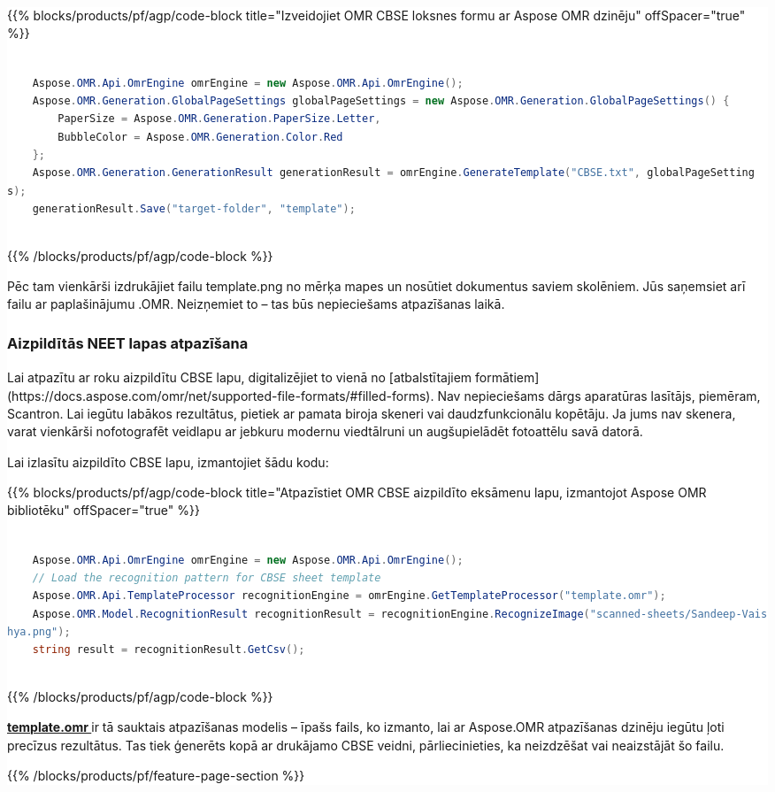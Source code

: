 {{% blocks/products/pf/agp/code-block title="Izveidojiet OMR CBSE loksnes formu ar Aspose OMR dzinēju" offSpacer="true" %}}

```cs
    
    Aspose.OMR.Api.OmrEngine omrEngine = new Aspose.OMR.Api.OmrEngine();
    Aspose.OMR.Generation.GlobalPageSettings globalPageSettings = new Aspose.OMR.Generation.GlobalPageSettings() {
	    PaperSize = Aspose.OMR.Generation.PaperSize.Letter,
	    BubbleColor = Aspose.OMR.Generation.Color.Red
    };
    Aspose.OMR.Generation.GenerationResult generationResult = omrEngine.GenerateTemplate("CBSE.txt", globalPageSettings);
    generationResult.Save("target-folder", "template");
    
```

{{% /blocks/products/pf/agp/code-block %}}


<p>Pēc tam vienkārši izdrukājiet failu template.png no mērķa mapes un nosūtiet dokumentus saviem skolēniem. Jūs saņemsiet arī failu ar paplašinājumu .OMR. Neizņemiet to – tas būs nepieciešams atpazīšanas laikā.</p>

<h3>Aizpildītās NEET lapas atpazīšana</h3>

<p>Lai atpazītu ar roku aizpildītu CBSE lapu, digitalizējiet to vienā no [atbalstītajiem formātiem] (https://docs.aspose.com/omr/net/supported-file-formats/#filled-forms). Nav nepieciešams dārgs aparatūras lasītājs, piemēram, Scantron. Lai iegūtu labākos rezultātus, pietiek ar pamata biroja skeneri vai daudzfunkcionālu kopētāju. Ja jums nav skenera, varat vienkārši nofotografēt veidlapu ar jebkuru modernu viedtālruni un augšupielādēt fotoattēlu savā datorā.</p>
<p>Lai izlasītu aizpildīto CBSE lapu, izmantojiet šādu kodu:</p>

{{% blocks/products/pf/agp/code-block title="Atpazīstiet OMR CBSE aizpildīto eksāmenu lapu, izmantojot Aspose OMR bibliotēku" offSpacer="true" %}}

```cs
    
    Aspose.OMR.Api.OmrEngine omrEngine = new Aspose.OMR.Api.OmrEngine();
    // Load the recognition pattern for CBSE sheet template
    Aspose.OMR.Api.TemplateProcessor recognitionEngine = omrEngine.GetTemplateProcessor("template.omr");
    Aspose.OMR.Model.RecognitionResult recognitionResult = recognitionEngine.RecognizeImage("scanned-sheets/Sandeep-Vaishya.png");
    string result = recognitionResult.GetCsv();
    
```

{{% /blocks/products/pf/agp/code-block %}}

<p><a href="/omr/exam/cbse/cbse.zip"><b>template.omr </b></a> ir tā sauktais atpazīšanas modelis – īpašs fails, ko izmanto, lai ar Aspose.OMR atpazīšanas dzinēju iegūtu ļoti precīzus rezultātus. Tas tiek ģenerēts kopā ar drukājamo CBSE veidni, pārliecinieties, ka neizdzēšat vai neaizstājāt šo failu. </p>


{{% /blocks/products/pf/feature-page-section %}}

